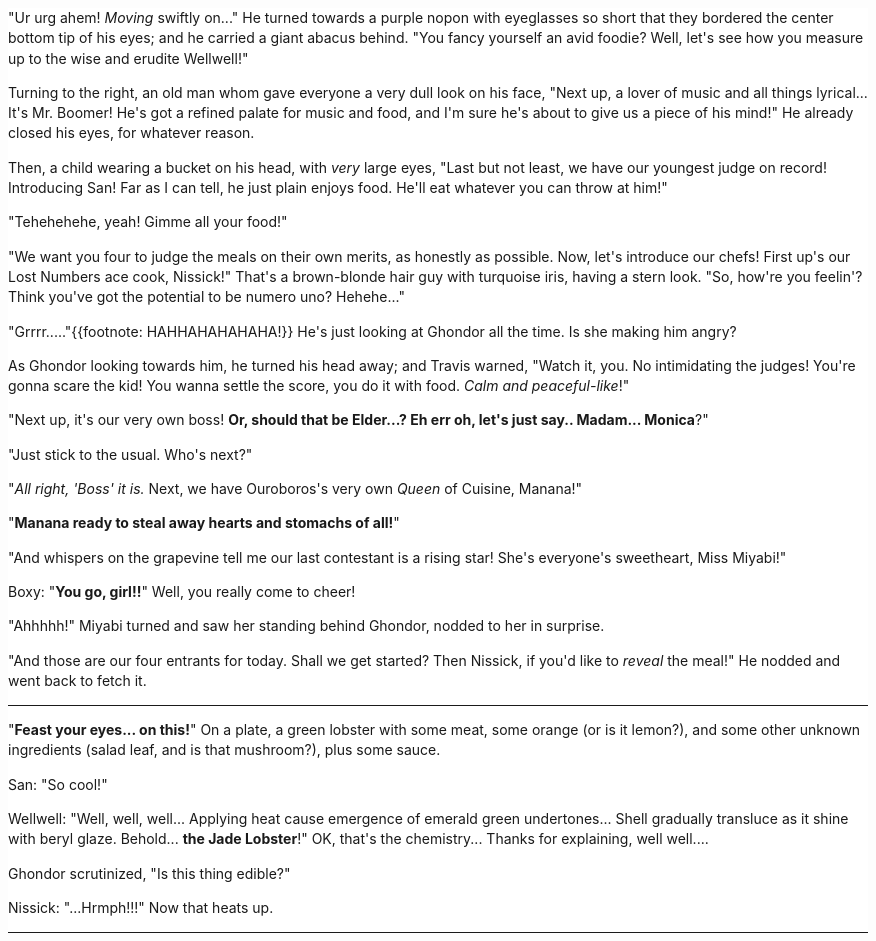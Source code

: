 "Ur urg ahem! _Moving_ swiftly on..." He turned towards a purple nopon with eyeglasses so short that they bordered the center bottom tip of his eyes; and he carried a giant abacus behind. "You fancy yourself an avid foodie? Well, let's see how you measure up to the wise and erudite Wellwell!"

Turning to the right, an old man whom gave everyone a very dull look on his face, "Next up, a lover of music and all things lyrical... It's Mr. Boomer! He's got a refined palate for music and food, and I'm sure he's about to give us a piece of his mind!" He already closed his eyes, for whatever reason. 

Then, a child wearing a bucket on his head, with _very_ large eyes, "Last but not least, we have our youngest judge on record! Introducing San! Far as I can tell, he just plain enjoys food. He'll eat whatever you can throw at him!"

"Tehehehehe, yeah! Gimme all your food!"

"We want you four to judge the meals on their own merits, as honestly as possible. Now, let's introduce our chefs! First up's our Lost Numbers ace cook, Nissick!" That's a brown-blonde hair guy with turquoise iris, having a stern look. "So, how're you feelin'? Think you've got the potential to be numero uno? Hehehe..."

"Grrrr....."{{footnote: HAHHAHAHAHAHA!}} He's just looking at Ghondor all the time. Is she making him angry?

As Ghondor looking towards him, he turned his head away; and Travis warned, "Watch it, you. No intimidating the judges! You're gonna scare the kid! You wanna settle the score, you do it with food. _Calm and peaceful-like_!"

"Next up, it's our very own boss! **Or, should that be Elder...? Eh err oh, let's just say.. Madam... Monica**?"

"Just stick to the usual. Who's next?"

"_All right, 'Boss' it is._ Next, we have Ouroboros's very own _Queen_ of Cuisine, Manana!"

"**Manana ready to steal away hearts and stomachs of all!**"

"And whispers on the grapevine tell me our last contestant is a rising star! She's everyone's sweetheart, Miss Miyabi!"

Boxy: "**You go, girl!!**" Well, you really come to cheer! 

"Ahhhhh!" Miyabi turned and saw her standing behind Ghondor, nodded to her in surprise. 

"And those are our four entrants for today. Shall we get started? Then Nissick, if you'd like to _reveal_ the meal!" He nodded and went back to fetch it. 

---

"**Feast your eyes... on this!**" On a plate, a green lobster with some meat, some orange (or is it lemon?), and some other unknown ingredients (salad leaf, and is that mushroom?), plus some sauce. 

San: "So cool!"

Wellwell: "Well, well, well... Applying heat cause emergence of emerald green undertones... Shell gradually transluce as it shine with beryl glaze. Behold... **the Jade Lobster**!" OK, that's the chemistry... Thanks for explaining, well well....

Ghondor scrutinized, "Is this thing edible?"

Nissick: "...Hrmph!!!" Now that heats up. 

---